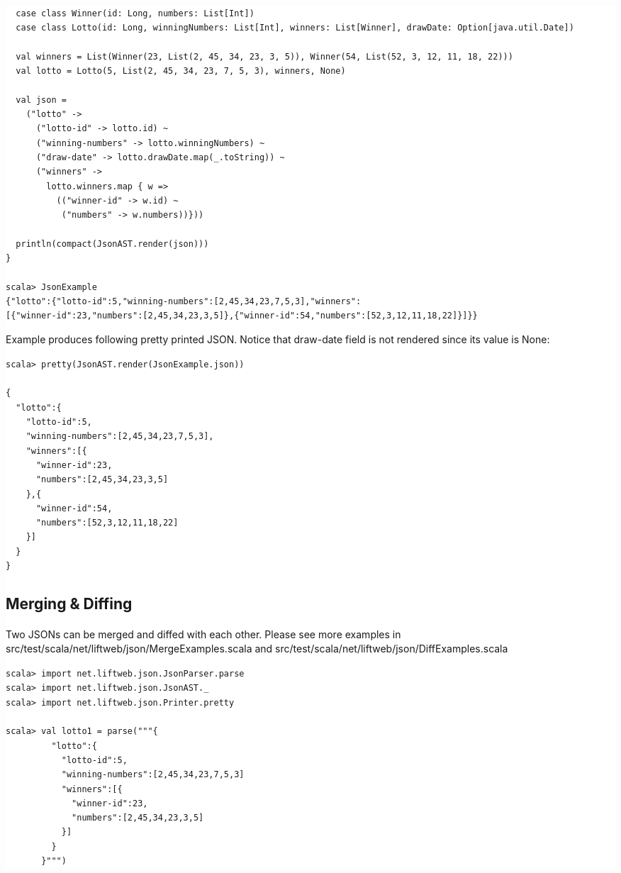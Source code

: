       case class Winner(id: Long, numbers: List[Int])
      case class Lotto(id: Long, winningNumbers: List[Int], winners: List[Winner], drawDate: Option[java.util.Date])

      val winners = List(Winner(23, List(2, 45, 34, 23, 3, 5)), Winner(54, List(52, 3, 12, 11, 18, 22)))
      val lotto = Lotto(5, List(2, 45, 34, 23, 7, 5, 3), winners, None)

      val json = 
        ("lotto" ->
          ("lotto-id" -> lotto.id) ~
          ("winning-numbers" -> lotto.winningNumbers) ~
          ("draw-date" -> lotto.drawDate.map(_.toString)) ~
          ("winners" ->
            lotto.winners.map { w =>
              (("winner-id" -> w.id) ~
               ("numbers" -> w.numbers))}))

      println(compact(JsonAST.render(json)))
    }

    scala> JsonExample
    {"lotto":{"lotto-id":5,"winning-numbers":[2,45,34,23,7,5,3],"winners":
    [{"winner-id":23,"numbers":[2,45,34,23,3,5]},{"winner-id":54,"numbers":[52,3,12,11,18,22]}]}}

Example produces following pretty printed JSON. Notice that draw-date field is not rendered since its value is None:

    scala> pretty(JsonAST.render(JsonExample.json))

    {
      "lotto":{
        "lotto-id":5,
        "winning-numbers":[2,45,34,23,7,5,3],
        "winners":[{
          "winner-id":23,
          "numbers":[2,45,34,23,3,5]
        },{
          "winner-id":54,
          "numbers":[52,3,12,11,18,22]
        }]
      }
    }

Merging & Diffing
-----------------

Two JSONs can be merged and diffed with each other.
Please see more examples in src/test/scala/net/liftweb/json/MergeExamples.scala and src/test/scala/net/liftweb/json/DiffExamples.scala

    scala> import net.liftweb.json.JsonParser.parse
    scala> import net.liftweb.json.JsonAST._
    scala> import net.liftweb.json.Printer.pretty

    scala> val lotto1 = parse("""{
             "lotto":{
               "lotto-id":5,
               "winning-numbers":[2,45,34,23,7,5,3]
               "winners":[{
                 "winner-id":23,
                 "numbers":[2,45,34,23,3,5]
               }]
             }
           }""")
